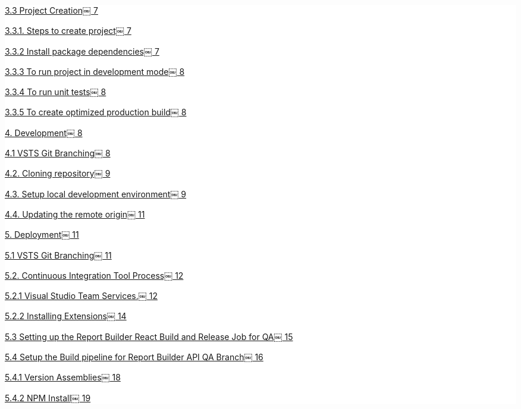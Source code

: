 [3.3 Project Creation￼](bookmark://_Toc9472863#_Toc9472863)[        7](bookmark://_Toc9472863#_Toc9472863)

[3.3.1. Steps to create project￼](bookmark://_Toc9472864#_Toc9472864)[        7](bookmark://_Toc9472864#_Toc9472864)

[3.3.2  Install package dependencies￼](bookmark://_Toc9472865#_Toc9472865)[        7](bookmark://_Toc9472865#_Toc9472865)

[3.3.3  To run project in development mode￼](bookmark://_Toc9472866#_Toc9472866)[        8](bookmark://_Toc9472866#_Toc9472866)

[3.3.4  To run unit tests￼](bookmark://_Toc9472867#_Toc9472867)[        8](bookmark://_Toc9472867#_Toc9472867)

[3.3.5  To create optimized production build￼](bookmark://_Toc9472868#_Toc9472868)[        8](bookmark://_Toc9472868#_Toc9472868)

[4.  Development￼](bookmark://_Toc9472869#_Toc9472869)[        8](bookmark://_Toc9472869#_Toc9472869)

[4.1 VSTS Git Branching￼](bookmark://_Toc9472870#_Toc9472870)[        8](bookmark://_Toc9472870#_Toc9472870)

[4.2. Cloning repository￼](bookmark://_Toc9472871#_Toc9472871)[        9](bookmark://_Toc9472871#_Toc9472871)

[4.3. Setup local development environment￼](bookmark://_Toc9472872#_Toc9472872)[        9](bookmark://_Toc9472872#_Toc9472872)

[4.4. Updating the remote origin￼](bookmark://_Toc9472873#_Toc9472873)[        11](bookmark://_Toc9472873#_Toc9472873)

[5. Deployment￼](bookmark://_Toc9472874#_Toc9472874)[        11](bookmark://_Toc9472874#_Toc9472874)

[5.1 VSTS Git Branching￼](bookmark://_Toc9472875#_Toc9472875)[        11](bookmark://_Toc9472875#_Toc9472875)

[5.2. Continuous Integration Tool Process￼](bookmark://_Toc9472876#_Toc9472876)[        12](bookmark://_Toc9472876#_Toc9472876)

[5.2.1 Visual Studio Team Services.￼](bookmark://_Toc9472877#_Toc9472877)[        12](bookmark://_Toc9472877#_Toc9472877)

[5.2.2 Installing Extensions￼](bookmark://_Toc9472878#_Toc9472878)[        14](bookmark://_Toc9472878#_Toc9472878)

[5.3 Setting up the Report Builder React Build and Release Job for QA￼](bookmark://_Toc9472879#_Toc9472879)[        15](bookmark://_Toc9472879#_Toc9472879)

[5.4 Setup the Build pipeline for Report Builder API QA Branch￼](bookmark://_Toc9472880#_Toc9472880)[        16](bookmark://_Toc9472880#_Toc9472880)

[5.4.1 Version Assemblies￼](bookmark://_Toc9472881#_Toc9472881)[        18](bookmark://_Toc9472881#_Toc9472881)

[5.4.2 NPM Install￼](bookmark://_Toc9472882#_Toc9472882)[        19](bookmark://_Toc9472882#_Toc9472882)
